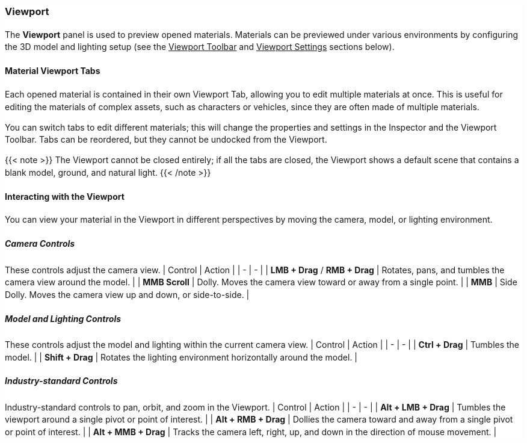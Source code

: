 
### Viewport
The **Viewport** panel is used to preview opened materials. Materials can be previewed under various environments by configuring the 3D model and lighting setup (see the [Viewport Toolbar](#viewport-toolbar) and [Viewport Settings](#viewport-settings) sections below).

#### Material Viewport Tabs
Each opened material is contained in their own Viewport Tab, allowing you to edit multiple materials at once. This is useful for editing the materials of complex assets, such as characters or vehicles, since they are often made of multiple materials.

You can switch tabs to edit different materials; this will change the properties and settings in the Inspector and the Viewport Toolbar. Tabs can be reordered, but they cannot be undocked from the Viewport. 

{{< note >}}
The Viewport cannot be closed entirely; if all the tabs are closed, the Viewport shows a default scene that contains a blank model, ground, and natural light. 
{{< /note >}}

#### Interacting with the Viewport
You can view your material in the Viewport in different perspectives by moving the camera, model, or lighting environment.

##### Camera Controls
These controls adjust the camera view.
| Control | Action |
| - | - |
| **LMB + Drag** / **RMB + Drag** | Rotates, pans, and tumbles the camera view around the model. |
| **MMB Scroll** | Dolly. Moves the camera view toward or away from a single point. |
| **MMB** | Side Dolly. Moves the camera view up and down, or side-to-side. |

##### Model and Lighting Controls
These controls adjust the model and lighting within the current camera view. 
| Control | Action |
| - | - |
| **Ctrl + Drag** | Tumbles the model. |
| **Shift + Drag** | Rotates the lighting environment horizontally around the model. |

##### Industry-standard Controls
Industry-standard controls to pan, orbit, and zoom in the Viewport. 
| Control | Action |
| - | - |
| **Alt + LMB + Drag** | Tumbles the viewport around a single pivot or point of interest. |
| **Alt + RMB + Drag** | Dollies the camera toward and away from a single pivot or point of interest. |
| **Alt + MMB + Drag** | Tracks the camera left, right, up, and down in the direction of mouse movement. |
